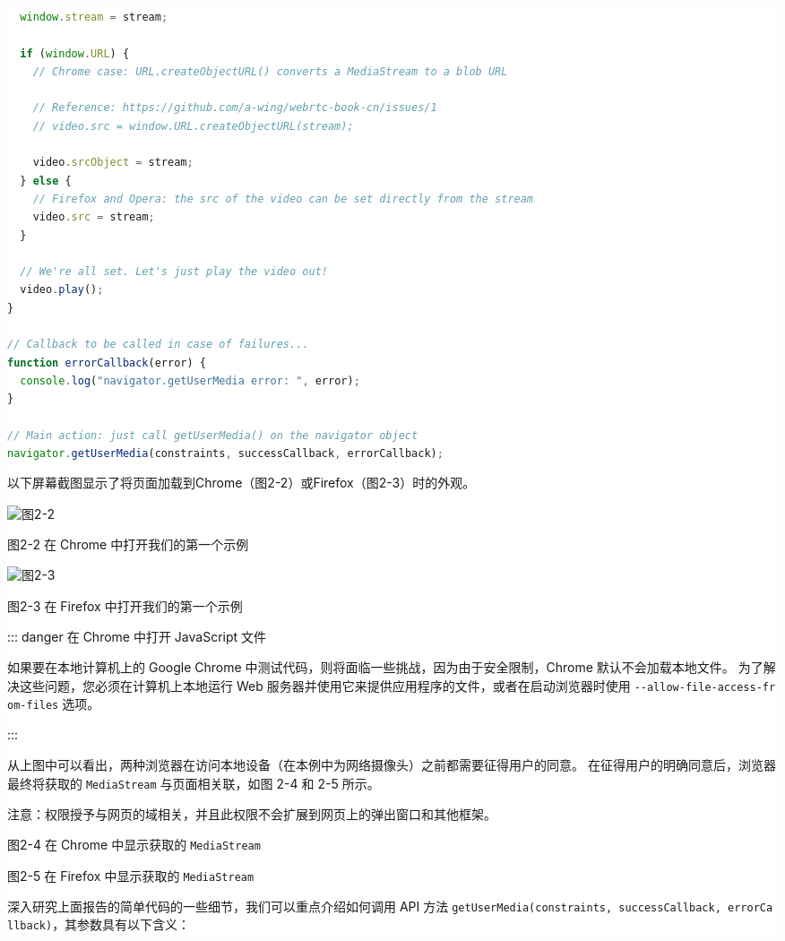 ```javascript
  window.stream = stream;

  if (window.URL) {
    // Chrome case: URL.createObjectURL() converts a MediaStream to a blob URL

    // Reference: https://github.com/a-wing/webrtc-book-cn/issues/1
    // video.src = window.URL.createObjectURL(stream);

    video.srcObject = stream;
  } else {
    // Firefox and Opera: the src of the video can be set directly from the stream
    video.src = stream;
  }

  // We're all set. Let's just play the video out!
  video.play();
}

// Callback to be called in case of failures...
function errorCallback(error) {
  console.log("navigator.getUserMedia error: ", error);
}

// Main action: just call getUserMedia() on the navigator object
navigator.getUserMedia(constraints, successCallback, errorCallback);
```

以下屏幕截图显示了将页面加载到Chrome（图2-2）或Firefox（图2-3）时的外观。

![图2-2](./images/rcwr_0202.png)

图2-2 在 Chrome 中打开我们的第一个示例

![图2-3](./images/rcwr_0203.png)

图2-3 在 Firefox 中打开我们的第一个示例

::: danger 在 Chrome 中打开 JavaScript 文件

如果要在本地计算机上的 Google Chrome 中测试代码，则将面临一些挑战，因为由于安全限制，Chrome 默认不会加载本地文件。 为了解决这些问题，您必须在计算机上本地运行 Web 服务器并使用它来提供应用程序的文件，或者在启动浏览器时使用 `--allow-file-access-from-files` 选项。

:::

从上图中可以看出，两种浏览器在访问本地设备（在本例中为网络摄像头）之前都需要征得用户的同意。 在征得用户的明确同意后，浏览器最终将获取的 `MediaStream` 与页面相关联，如图 2-4 和 2-5 所示。

注意：权限授予与网页的域相关，并且此权限不会扩展到网页上的弹出窗口和其他框架。

图2-4 在 Chrome 中显示获取的 `MediaStream`

图2-5 在 Firefox 中显示获取的 `MediaStream`

深入研究上面报告的简单代码的一些细节，我们可以重点介绍如何调用 API 方法 `getUserMedia(constraints, successCallback, errorCallback)`，其参数具有以下含义：
